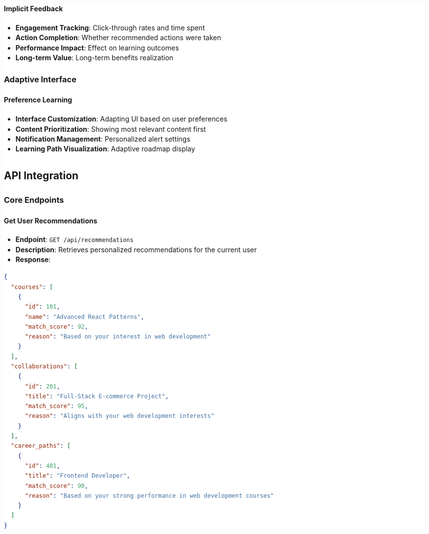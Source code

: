 #### Implicit Feedback

- **Engagement Tracking**: Click-through rates and time spent
- **Action Completion**: Whether recommended actions were taken
- **Performance Impact**: Effect on learning outcomes
- **Long-term Value**: Long-term benefits realization

### Adaptive Interface

#### Preference Learning

- **Interface Customization**: Adapting UI based on user preferences
- **Content Prioritization**: Showing most relevant content first
- **Notification Management**: Personalized alert settings
- **Learning Path Visualization**: Adaptive roadmap display

## API Integration

### Core Endpoints

#### Get User Recommendations

- **Endpoint**: `GET /api/recommendations`
- **Description**: Retrieves personalized recommendations for the current user
- **Response**:

```json
{
  "courses": [
    {
      "id": 101,
      "name": "Advanced React Patterns",
      "match_score": 92,
      "reason": "Based on your interest in web development"
    }
  ],
  "collaborations": [
    {
      "id": 201,
      "title": "Full-Stack E-commerce Project",
      "match_score": 95,
      "reason": "Aligns with your web development interests"
    }
  ],
  "career_paths": [
    {
      "id": 401,
      "title": "Frontend Developer",
      "match_score": 90,
      "reason": "Based on your strong performance in web development courses"
    }
  ]
}
```
